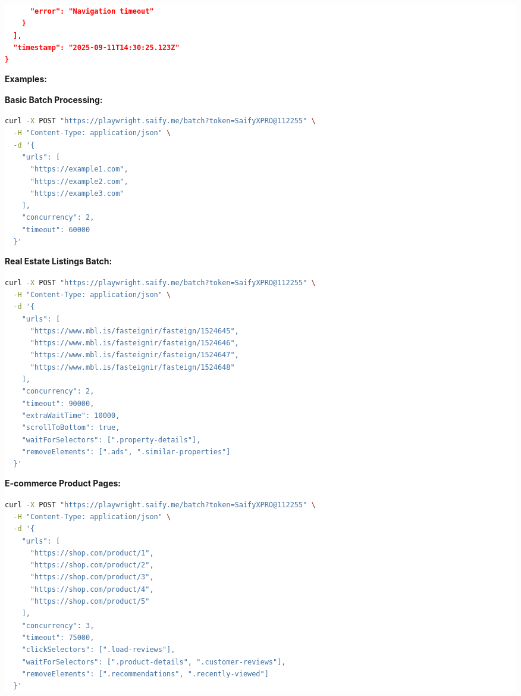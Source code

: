 ```json
      "error": "Navigation timeout"
    }
  ],
  "timestamp": "2025-09-11T14:30:25.123Z"
}
```

**Examples:**

**Basic Batch Processing:**
```bash
curl -X POST "https://playwright.saify.me/batch?token=SaifyXPRO@112255" \
  -H "Content-Type: application/json" \
  -d '{
    "urls": [
      "https://example1.com",
      "https://example2.com", 
      "https://example3.com"
    ],
    "concurrency": 2,
    "timeout": 60000
  }'
```

**Real Estate Listings Batch:**
```bash
curl -X POST "https://playwright.saify.me/batch?token=SaifyXPRO@112255" \
  -H "Content-Type: application/json" \
  -d '{
    "urls": [
      "https://www.mbl.is/fasteignir/fasteign/1524645",
      "https://www.mbl.is/fasteignir/fasteign/1524646",
      "https://www.mbl.is/fasteignir/fasteign/1524647",
      "https://www.mbl.is/fasteignir/fasteign/1524648"
    ],
    "concurrency": 2,
    "timeout": 90000,
    "extraWaitTime": 10000,
    "scrollToBottom": true,
    "waitForSelectors": [".property-details"],
    "removeElements": [".ads", ".similar-properties"]
  }'
```

**E-commerce Product Pages:**
```bash
curl -X POST "https://playwright.saify.me/batch?token=SaifyXPRO@112255" \
  -H "Content-Type: application/json" \
  -d '{
    "urls": [
      "https://shop.com/product/1",
      "https://shop.com/product/2",
      "https://shop.com/product/3",
      "https://shop.com/product/4",
      "https://shop.com/product/5"
    ],
    "concurrency": 3,
    "timeout": 75000,
    "clickSelectors": [".load-reviews"],
    "waitForSelectors": [".product-details", ".customer-reviews"],
    "removeElements": [".recommendations", ".recently-viewed"]
  }'
```
